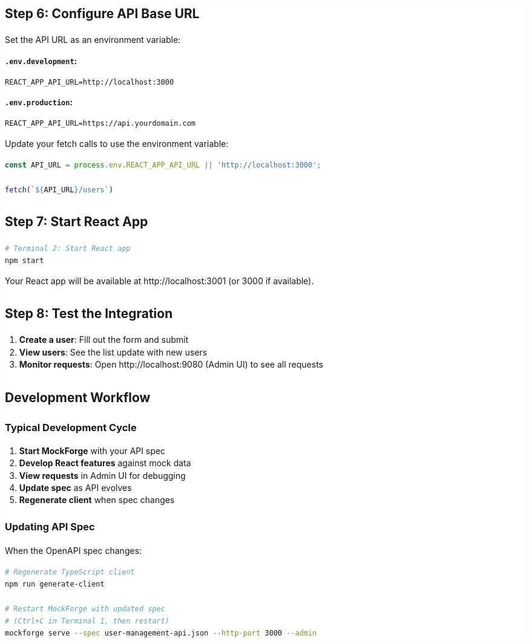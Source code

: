 ## Step 6: Configure API Base URL

Set the API URL as an environment variable:

**`.env.development`:**
```
REACT_APP_API_URL=http://localhost:3000
```

**`.env.production`:**
```
REACT_APP_API_URL=https://api.yourdomain.com
```

Update your fetch calls to use the environment variable:
```typescript
const API_URL = process.env.REACT_APP_API_URL || 'http://localhost:3000';

fetch(`${API_URL}/users`)
```

## Step 7: Start React App

```bash
# Terminal 2: Start React app
npm start
```

Your React app will be available at http://localhost:3001 (or 3000 if available).

## Step 8: Test the Integration

1. **Create a user**: Fill out the form and submit
2. **View users**: See the list update with new users
3. **Monitor requests**: Open http://localhost:9080 (Admin UI) to see all requests

## Development Workflow

### Typical Development Cycle

1. **Start MockForge** with your API spec
2. **Develop React features** against mock data
3. **View requests** in Admin UI for debugging
4. **Update spec** as API evolves
5. **Regenerate client** when spec changes

### Updating API Spec

When the OpenAPI spec changes:

```bash
# Regenerate TypeScript client
npm run generate-client

# Restart MockForge with updated spec
# (Ctrl+C in Terminal 1, then restart)
mockforge serve --spec user-management-api.json --http-port 3000 --admin
```
